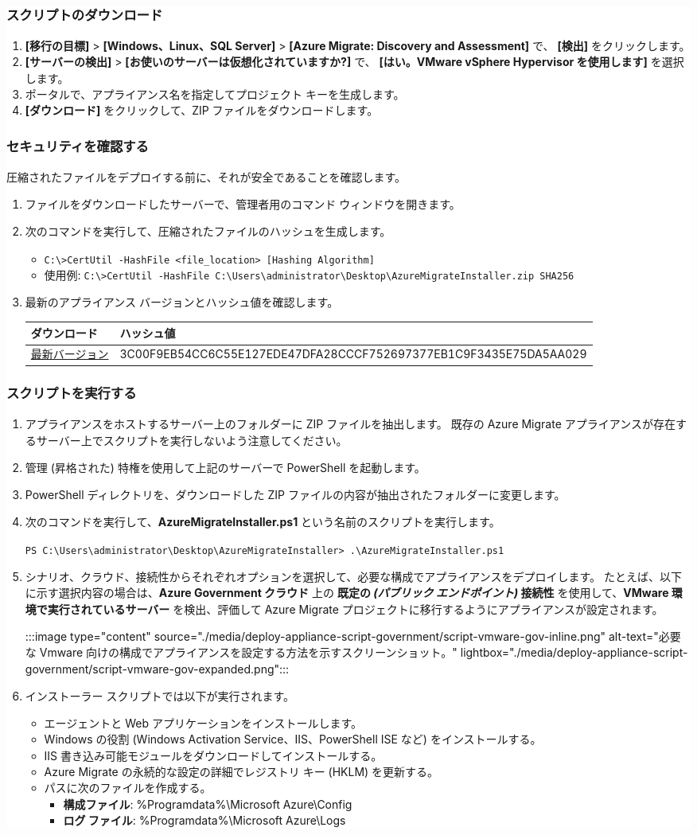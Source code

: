 ### <a name="download-the-script"></a>スクリプトのダウンロード

1. **[移行の目標]**  >  **[Windows、Linux、SQL Server]**  >  **[Azure Migrate: Discovery and Assessment]** で、 **[検出]** をクリックします。
2. **[サーバーの検出]**  >  **[お使いのサーバーは仮想化されていますか?]** で、 **[はい。VMware vSphere Hypervisor を使用します]** を選択します。
3. ポータルで、アプライアンス名を指定してプロジェクト キーを生成します。
3. **[ダウンロード]** をクリックして、ZIP ファイルをダウンロードします。

### <a name="verify-security"></a>セキュリティを確認する

圧縮されたファイルをデプロイする前に、それが安全であることを確認します。

1. ファイルをダウンロードしたサーバーで、管理者用のコマンド ウィンドウを開きます。
2. 次のコマンドを実行して、圧縮されたファイルのハッシュを生成します。
    - ```C:\>CertUtil -HashFile <file_location> [Hashing Algorithm]```
    - 使用例: ```C:\>CertUtil -HashFile C:\Users\administrator\Desktop\AzureMigrateInstaller.zip SHA256 ```
3.  最新のアプライアンス バージョンとハッシュ値を確認します。

    **ダウンロード** | **ハッシュ値**
    --- | ---
    [最新バージョン](https://go.microsoft.com/fwlink/?linkid=2140337) | 3C00F9EB54CC6C55E127EDE47DFA28CCCF752697377EB1C9F3435E75DA5AA029


### <a name="run-the-script"></a>スクリプトを実行する

1. アプライアンスをホストするサーバー上のフォルダーに ZIP ファイルを抽出します。  既存の Azure Migrate アプライアンスが存在するサーバー上でスクリプトを実行しないよう注意してください。

2. 管理 (昇格された) 特権を使用して上記のサーバーで PowerShell を起動します。

3. PowerShell ディレクトリを、ダウンロードした ZIP ファイルの内容が抽出されたフォルダーに変更します。

4. 次のコマンドを実行して、**AzureMigrateInstaller.ps1** という名前のスクリプトを実行します。

   `PS C:\Users\administrator\Desktop\AzureMigrateInstaller> .\AzureMigrateInstaller.ps1 `

5. シナリオ、クラウド、接続性からそれぞれオプションを選択して、必要な構成でアプライアンスをデプロイします。 たとえば、以下に示す選択内容の場合は、**Azure Government クラウド** 上の **既定の _(パブリック エンドポイント)_ 接続性** を使用して、**VMware 環境で実行されているサーバー** を検出、評価して Azure Migrate プロジェクトに移行するようにアプライアンスが設定されます。

   :::image type="content" source="./media/deploy-appliance-script-government/script-vmware-gov-inline.png" alt-text="必要な Vmware 向けの構成でアプライアンスを設定する方法を示すスクリーンショット。" lightbox="./media/deploy-appliance-script-government/script-vmware-gov-expanded.png":::

6. インストーラー スクリプトでは以下が実行されます。

   - エージェントと Web アプリケーションをインストールします。
   - Windows の役割 (Windows Activation Service、IIS、PowerShell ISE など) をインストールする。
   - IIS 書き込み可能モジュールをダウンロードしてインストールする。
   - Azure Migrate の永続的な設定の詳細でレジストリ キー (HKLM) を更新する。
   - パスに次のファイルを作成する。
     - **構成ファイル**: %Programdata%\Microsoft Azure\Config
     - **ログ ファイル**: %Programdata%\Microsoft Azure\Logs
